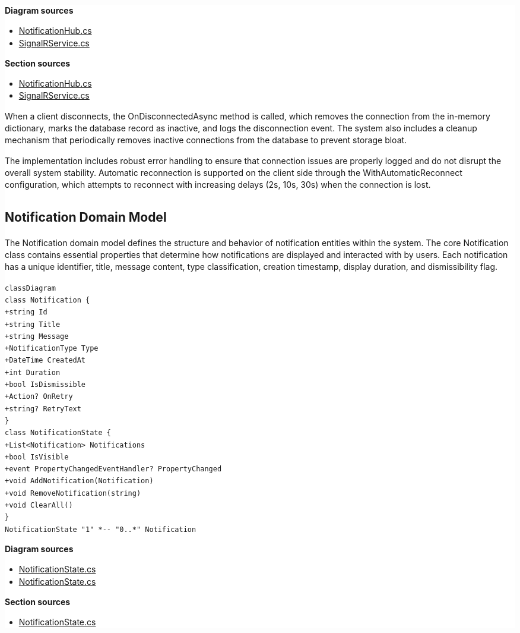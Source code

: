 **Diagram sources**
- [NotificationHub.cs](file://src/Inventory.API/Hubs/NotificationHub.cs#L27-L68)
- [SignalRService.cs](file://src/Inventory.Web.Client/Services/SignalRService.cs#L30-L58)

**Section sources**
- [NotificationHub.cs](file://src/Inventory.API/Hubs/NotificationHub.cs#L27-L133)
- [SignalRService.cs](file://src/Inventory.Web.Client/Services/SignalRService.cs#L30-L58)

When a client disconnects, the OnDisconnectedAsync method is called, which removes the connection from the in-memory dictionary, marks the database record as inactive, and logs the disconnection event. The system also includes a cleanup mechanism that periodically removes inactive connections from the database to prevent storage bloat.

The implementation includes robust error handling to ensure that connection issues are properly logged and do not disrupt the overall system stability. Automatic reconnection is supported on the client side through the WithAutomaticReconnect configuration, which attempts to reconnect with increasing delays (2s, 10s, 30s) when the connection is lost.

## Notification Domain Model

The Notification domain model defines the structure and behavior of notification entities within the system. The core Notification class contains essential properties that determine how notifications are displayed and interacted with by users. Each notification has a unique identifier, title, message content, type classification, creation timestamp, display duration, and dismissibility flag.

```mermaid
classDiagram
class Notification {
+string Id
+string Title
+string Message
+NotificationType Type
+DateTime CreatedAt
+int Duration
+bool IsDismissible
+Action? OnRetry
+string? RetryText
}
class NotificationState {
+List<Notification> Notifications
+bool IsVisible
+event PropertyChangedEventHandler? PropertyChanged
+void AddNotification(Notification)
+void RemoveNotification(string)
+void ClearAll()
}
NotificationState "1" *-- "0..*" Notification
```

**Diagram sources**
- [NotificationState.cs](file://src/Inventory.Shared/Models/NotificationState.cs#L62-L73)
- [NotificationState.cs](file://src/Inventory.Shared/Models/NotificationState.cs#L4-L58)

**Section sources**
- [NotificationState.cs](file://src/Inventory.Shared/Models/NotificationState.cs#L4-L73)

